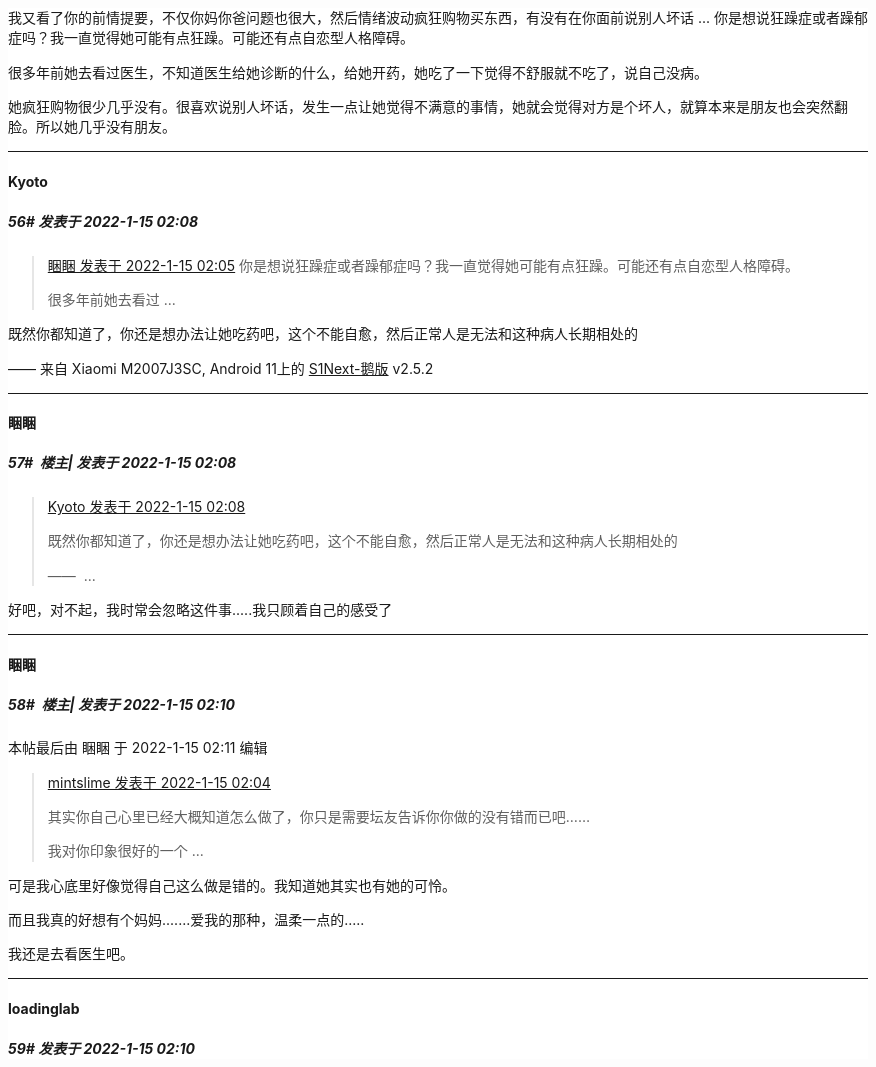 我又看了你的前情提要，不仅你妈你爸问题也很大，然后情绪波动疯狂购物买东西，有没有在你面前说别人坏话 ...</blockquote>
你是想说狂躁症或者躁郁症吗？我一直觉得她可能有点狂躁。可能还有点自恋型人格障碍。

很多年前她去看过医生，不知道医生给她诊断的什么，给她开药，她吃了一下觉得不舒服就不吃了，说自己没病。

她疯狂购物很少几乎没有。很喜欢说别人坏话，发生一点让她觉得不满意的事情，她就会觉得对方是个坏人，就算本来是朋友也会突然翻脸。所以她几乎没有朋友。

*****

####  Kyoto  
##### 56#       发表于 2022-1-15 02:08

<blockquote><a href="httphttps://bbs.saraba1st.com/2b/forum.php?mod=redirect&amp;goto=findpost&amp;pid=54295657&amp;ptid=2047440" target="_blank">睏睏 发表于 2022-1-15 02:05</a>
你是想说狂躁症或者躁郁症吗？我一直觉得她可能有点狂躁。可能还有点自恋型人格障碍。

很多年前她去看过 ...</blockquote>
既然你都知道了，你还是想办法让她吃药吧，这个不能自愈，然后正常人是无法和这种病人长期相处的

—— 来自 Xiaomi M2007J3SC, Android 11上的 [S1Next-鹅版](https://github.com/ykrank/S1-Next/releases) v2.5.2

*****

####  睏睏  
##### 57#         楼主| 发表于 2022-1-15 02:08

<blockquote><a href="httphttps://bbs.saraba1st.com/2b/forum.php?mod=redirect&amp;goto=findpost&amp;pid=54295667&amp;ptid=2047440" target="_blank">Kyoto 发表于 2022-1-15 02:08</a>

既然你都知道了，你还是想办法让她吃药吧，这个不能自愈，然后正常人是无法和这种病人长期相处的

——  ...</blockquote>
好吧，对不起，我时常会忽略这件事.....我只顾着自己的感受了

*****

####  睏睏  
##### 58#         楼主| 发表于 2022-1-15 02:10

 本帖最后由 睏睏 于 2022-1-15 02:11 编辑 
<blockquote><a href="httphttps://bbs.saraba1st.com/2b/forum.php?mod=redirect&amp;goto=findpost&amp;pid=54295650&amp;ptid=2047440" target="_blank">mintslime 发表于 2022-1-15 02:04</a>

其实你自己心里已经大概知道怎么做了，你只是需要坛友告诉你你做的没有错而已吧……

我对你印象很好的一个 ...</blockquote>
可是我心底里好像觉得自己这么做是错的。我知道她其实也有她的可怜。

而且我真的好想有个妈妈.......爱我的那种，温柔一点的.....

我还是去看医生吧。

*****

####  loadinglab  
##### 59#       发表于 2022-1-15 02:10
